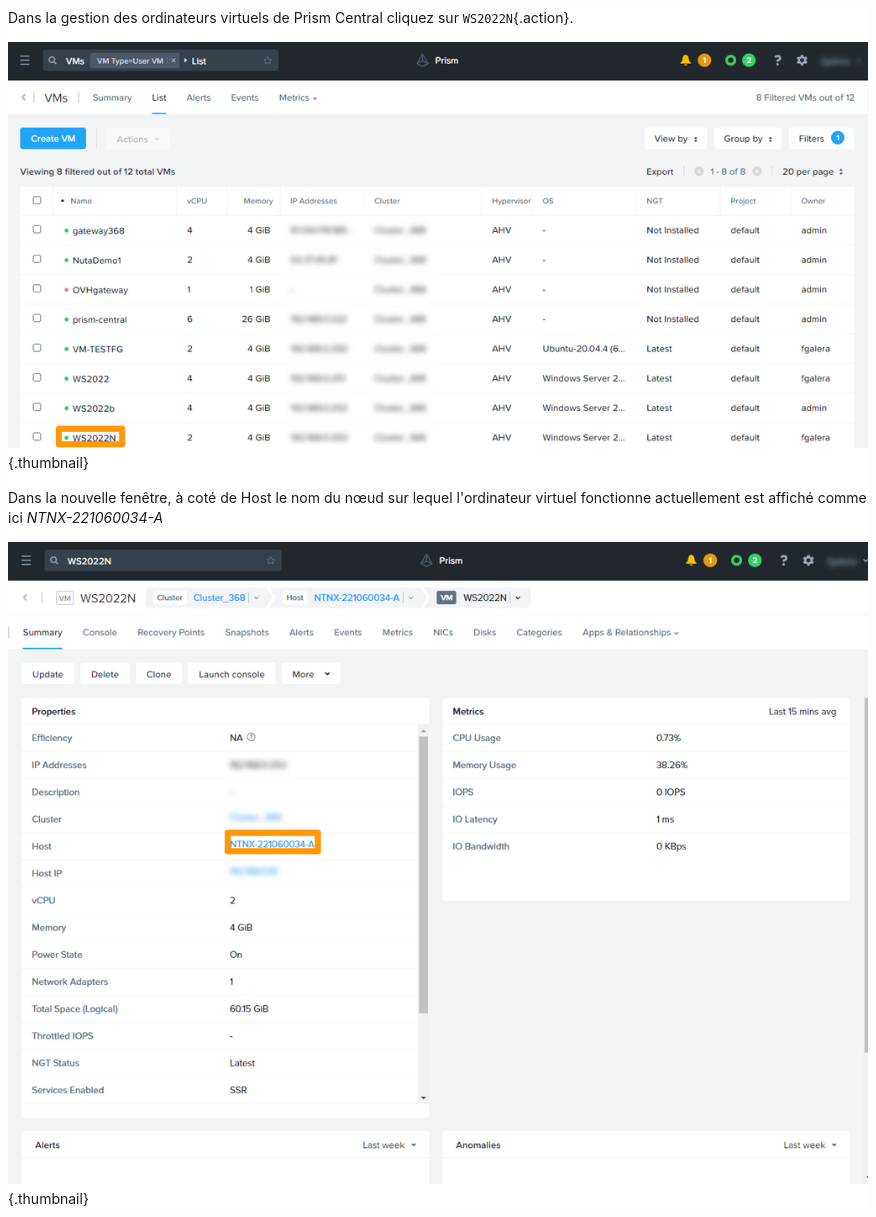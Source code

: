 Dans la gestion des ordinateurs virtuels de Prism Central cliquez sur `WS2022N`{.action}.

![Migrate - VM01](images/MigrateVM01.PNG){.thumbnail}

Dans la nouvelle fenêtre, à coté de Host le nom du nœud sur lequel l'ordinateur virtuel fonctionne actuellement est affiché comme ici *NTNX-221060034-A*

 ![Migrate - VM02](images/MigrateVM02.PNG){.thumbnail}

